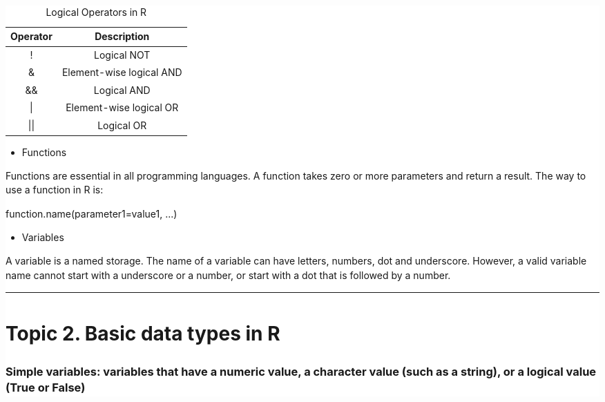 <table class="table table-striped" style="width: auto !important; ">
<caption>Logical Operators in R</caption>
 <thead>
  <tr>
   <th style="text-align:center;"> Operator </th>
   <th style="text-align:center;"> Description </th>
  </tr>
 </thead>
<tbody>
  <tr>
   <td style="text-align:center;"> ! </td>
   <td style="text-align:center;"> Logical NOT </td>
  </tr>
  <tr>
   <td style="text-align:center;"> &amp; </td>
   <td style="text-align:center;"> Element-wise logical AND </td>
  </tr>
  <tr>
   <td style="text-align:center;"> &amp;&amp; </td>
   <td style="text-align:center;"> Logical AND </td>
  </tr>
  <tr>
   <td style="text-align:center;"> | </td>
   <td style="text-align:center;"> Element-wise logical OR </td>
  </tr>
  <tr>
   <td style="text-align:center;"> || </td>
   <td style="text-align:center;"> Logical OR </td>
  </tr>
</tbody>
</table>

* Functions

Functions are essential in all programming languages. A function takes zero or more parameters and return a result. The way to use a function in R is:

function.name(parameter1=value1, ...)


* Variables

A variable is a named storage. The name of a variable can have letters, numbers, dot and underscore. However, a valid variable name cannot start with a underscore or a number, or start with a dot that is followed by a number.


---

Topic 2. Basic data types in R
====================================================

### Simple variables: variables that have a numeric value, a character value (such as a string), or a logical value (True or False)
